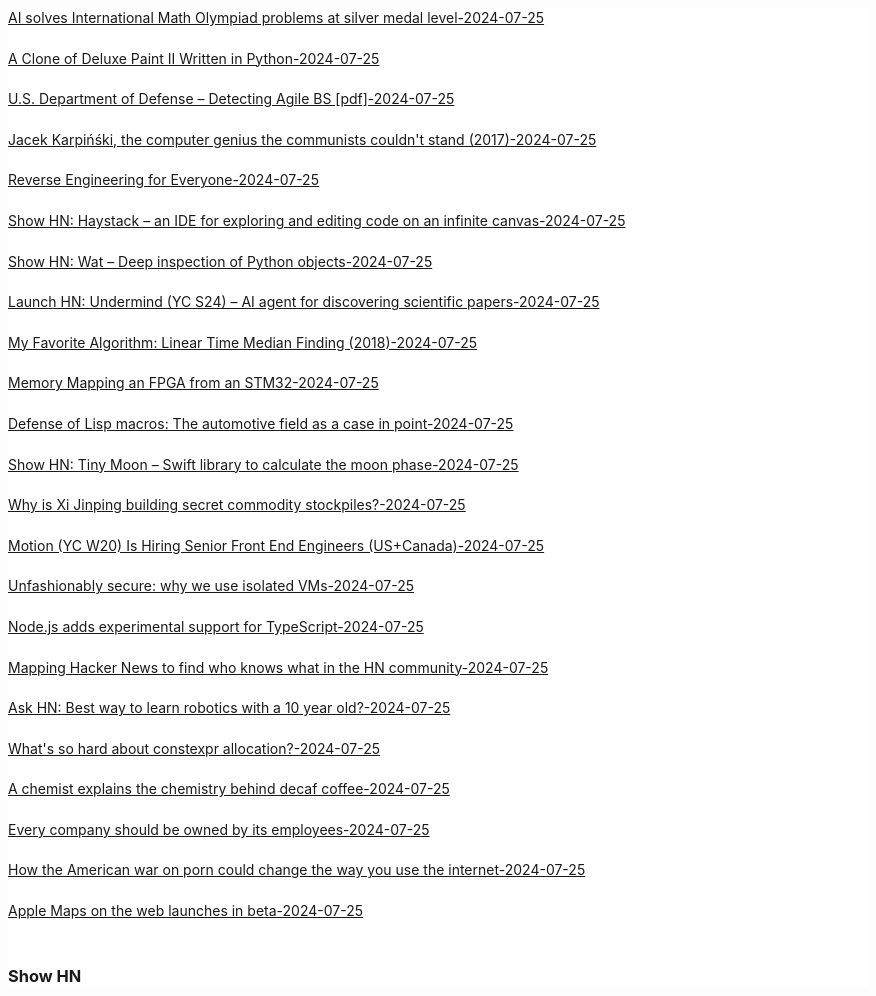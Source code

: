 <a target=_blank rel=nofollow href="https://deepmind.google/discover/blog/ai-solves-imo-problems-at-silver-medal-level/" >AI solves International Math Olympiad problems at silver medal level-2024-07-25</a><br/><br/><a target=_blank rel=nofollow href="https://github.com/mriale/PyDPainter" >A Clone of Deluxe Paint II Written in Python-2024-07-25</a><br/><br/><a target=_blank rel=nofollow href="https://media.defense.gov/2018/Oct/09/2002049591/-1/-1/0/DIB_DETECTING_AGILE_BS_2018.10.05.PDF" >U.S. Department of Defense – Detecting Agile BS [pdf]-2024-07-25</a><br/><br/><a target=_blank rel=nofollow href="https://culture.pl/en/article/jacek-karpinski-the-computer-genius-the-communists-couldnt-stand" >Jacek Karpińśki, the computer genius the communists couldn't stand (2017)-2024-07-25</a><br/><br/><a target=_blank rel=nofollow href="https://0xinfection.github.io/reversing/" >Reverse Engineering for Everyone-2024-07-25</a><br/><br/><a target=_blank rel=nofollow href="https://haystackeditor.com/" >Show HN: Haystack – an IDE for exploring and editing code on an infinite canvas-2024-07-25</a><br/><br/><a target=_blank rel=nofollow href="https://github.com/igrek51/wat" >Show HN: Wat – Deep inspection of Python objects-2024-07-25</a><br/><br/><a target=_blank rel=nofollow href="https://news.ycombinator.com/item?id=41069909" >Launch HN: Undermind (YC S24) – AI agent for discovering scientific papers-2024-07-25</a><br/><br/><a target=_blank rel=nofollow href="https://rcoh.me/posts/linear-time-median-finding/" >My Favorite Algorithm: Linear Time Median Finding (2018)-2024-07-25</a><br/><br/><a target=_blank rel=nofollow href="https://serd.es/2024/07/24/Memory-mapping-an-FPGA-from-a-STM32.html" >Memory Mapping an FPGA from an STM32-2024-07-25</a><br/><br/><a target=_blank rel=nofollow href="https://mihaiolteanu.me/defense-of-lisp-macros" >Defense of Lisp macros: The automotive field as a case in point-2024-07-25</a><br/><br/><a target=_blank rel=nofollow href="https://github.com/mannylopez/TinyMoon" >Show HN: Tiny Moon – Swift library to calculate the moon phase-2024-07-25</a><br/><br/><a target=_blank rel=nofollow href="https://www.economist.com/finance-and-economics/2024/07/23/why-is-xi-jinping-building-secret-commodity-stockpiles" >Why is Xi Jinping building secret commodity stockpiles?-2024-07-25</a><br/><br/><a target=_blank rel=nofollow href="https://jobs.ashbyhq.com/motion/4f5f6a29-3af0-4d79-99a4-988ff7c5ba05?utm_source=hn" >Motion (YC W20) Is Hiring Senior Front End Engineers (US+Canada)-2024-07-25</a><br/><br/><a target=_blank rel=nofollow href="https://blog.thinkst.com/2024/07/unfashionably-secure-why-we-use-isolated-vms.html" >Unfashionably secure: why we use isolated VMs-2024-07-25</a><br/><br/><a target=_blank rel=nofollow href="https://github.com/nodejs/node/pull/53725" >Node.js adds experimental support for TypeScript-2024-07-25</a><br/><br/><a target=_blank rel=nofollow href="https://blog.wilsonl.in/hackerverse-2/#" >Mapping Hacker News to find who knows what in the HN community-2024-07-25</a><br/><br/><a target=_blank rel=nofollow href="https://news.ycombinator.com/item?id=41070703" >Ask HN: Best way to learn robotics with a 10 year old?-2024-07-25</a><br/><br/><a target=_blank rel=nofollow href="https://brevzin.github.io/c++/2024/07/24/constexpr-alloc/" >What's so hard about constexpr allocation?-2024-07-25</a><br/><br/><a target=_blank rel=nofollow href="https://theconversation.com/retaining-flavor-while-removing-caffeine-a-chemist-explains-the-chemistry-behind-decaf-coffee-233196" >A chemist explains the chemistry behind decaf coffee-2024-07-25</a><br/><br/><a target=_blank rel=nofollow href="https://www.elysian.press/p/employee-ownership" >Every company should be owned by its employees-2024-07-25</a><br/><br/><a target=_blank rel=nofollow href="https://www.bbc.com/future/article/20240723-how-the-american-war-on-porn-could-change-your-internet" >How the American war on porn could change the way you use the internet-2024-07-25</a><br/><br/><a target=_blank rel=nofollow href="https://www.apple.com/newsroom/2024/07/apple-maps-on-the-web-launches-in-beta/" >Apple Maps on the web launches in beta-2024-07-25</a><br/><br/>





###  Show HN
